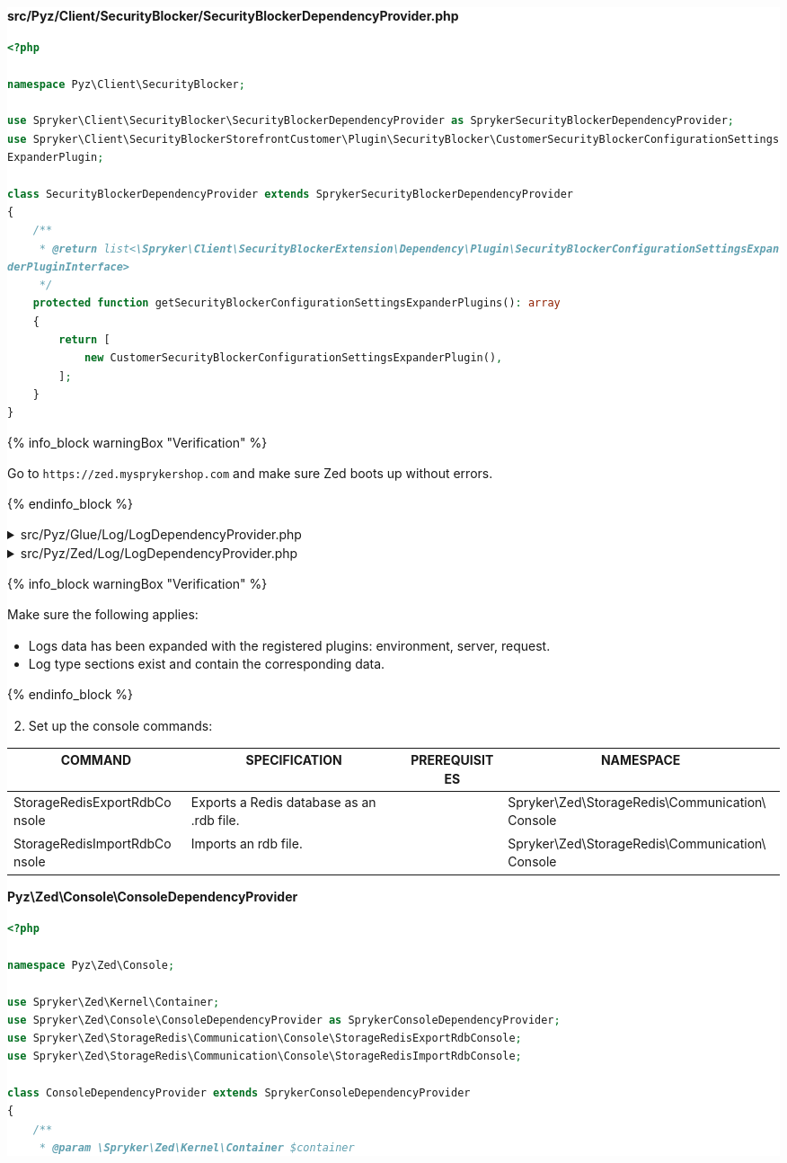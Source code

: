 **src/Pyz/Client/SecurityBlocker/SecurityBlockerDependencyProvider.php**

```php
<?php

namespace Pyz\Client\SecurityBlocker;

use Spryker\Client\SecurityBlocker\SecurityBlockerDependencyProvider as SprykerSecurityBlockerDependencyProvider;
use Spryker\Client\SecurityBlockerStorefrontCustomer\Plugin\SecurityBlocker\CustomerSecurityBlockerConfigurationSettingsExpanderPlugin;

class SecurityBlockerDependencyProvider extends SprykerSecurityBlockerDependencyProvider
{
    /**
     * @return list<\Spryker\Client\SecurityBlockerExtension\Dependency\Plugin\SecurityBlockerConfigurationSettingsExpanderPluginInterface>
     */
    protected function getSecurityBlockerConfigurationSettingsExpanderPlugins(): array
    {
        return [
            new CustomerSecurityBlockerConfigurationSettingsExpanderPlugin(),
        ];
    }
}
```


{% info_block warningBox "Verification" %}

Go to `https://zed.mysprykershop.com` and make sure Zed boots up without errors.

{% endinfo_block %}

<details><summary>src/Pyz/Glue/Log/LogDependencyProvider.php</summary></details>


<details><summary>src/Pyz/Zed/Log/LogDependencyProvider.php</summary></details>

{% info_block warningBox "Verification" %}

Make sure the following applies:
- Logs data has been expanded with the registered plugins: environment, server, request.
- Log type sections exist and contain the corresponding data.

{% endinfo_block %}

2. Set up the console commands:

| COMMAND | SPECIFICATION | PREREQUISITES | NAMESPACE |
| --- | --- | --- | --- |
| StorageRedisExportRdbConsole | Exports a Redis database as an .rdb file. |  | Spryker\Zed\StorageRedis\Communication\Console |
| StorageRedisImportRdbConsole	 | Imports an rdb file.	 |  | Spryker\Zed\StorageRedis\Communication\Console |

**Pyz\Zed\Console\ConsoleDependencyProvider**

```php
<?php

namespace Pyz\Zed\Console;

use Spryker\Zed\Kernel\Container;
use Spryker\Zed\Console\ConsoleDependencyProvider as SprykerConsoleDependencyProvider;
use Spryker\Zed\StorageRedis\Communication\Console\StorageRedisExportRdbConsole;
use Spryker\Zed\StorageRedis\Communication\Console\StorageRedisImportRdbConsole;

class ConsoleDependencyProvider extends SprykerConsoleDependencyProvider
{
    /**
     * @param \Spryker\Zed\Kernel\Container $container
```